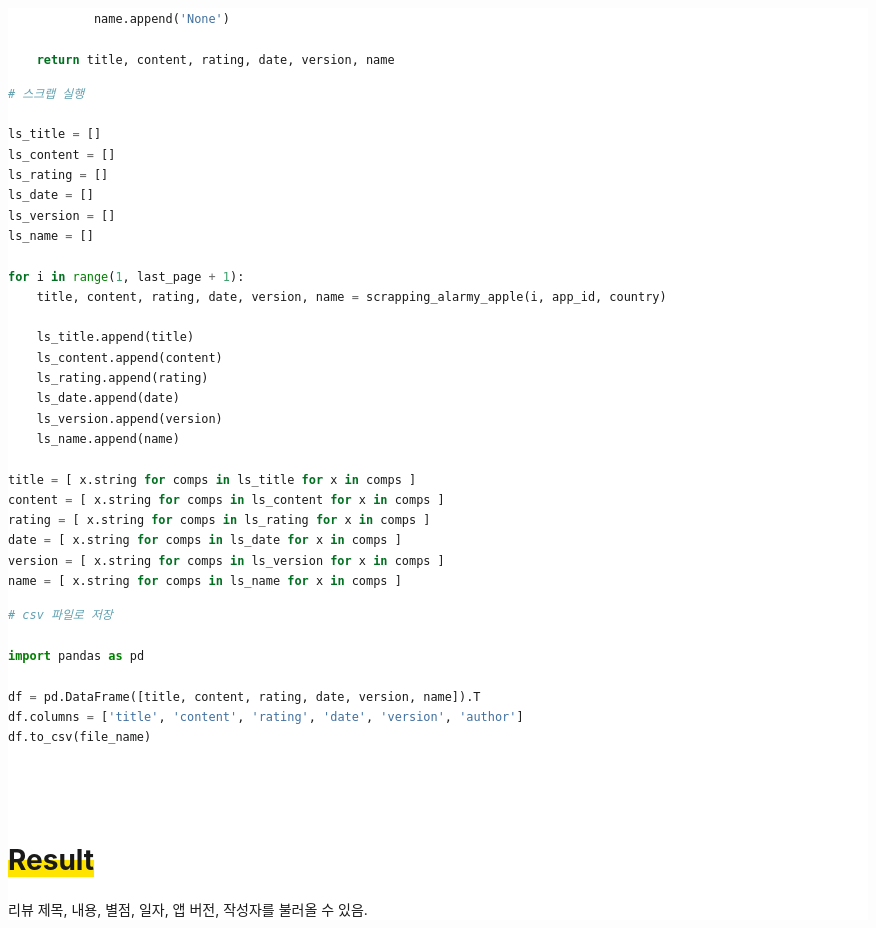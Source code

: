 ```python
            name.append('None')
    
    return title, content, rating, date, version, name
```

```python
# 스크랩 실행

ls_title = []
ls_content = []
ls_rating = []
ls_date = []
ls_version = []
ls_name = []

for i in range(1, last_page + 1):
    title, content, rating, date, version, name = scrapping_alarmy_apple(i, app_id, country)
    
    ls_title.append(title)
    ls_content.append(content)
    ls_rating.append(rating)
    ls_date.append(date)
    ls_version.append(version)
    ls_name.append(name)

title = [ x.string for comps in ls_title for x in comps ]
content = [ x.string for comps in ls_content for x in comps ]
rating = [ x.string for comps in ls_rating for x in comps ]
date = [ x.string for comps in ls_date for x in comps ]
version = [ x.string for comps in ls_version for x in comps ]
name = [ x.string for comps in ls_name for x in comps ]
```

```python
# csv 파일로 저장

import pandas as pd

df = pd.DataFrame([title, content, rating, date, version, name]).T
df.columns = ['title', 'content', 'rating', 'date', 'version', 'author']
df.to_csv(file_name)
```

<br><br>

# <span style='background:linear-gradient(to top, #FFE400 50%, transparent 50%)'>Result</span>

리뷰 제목, 내용, 별점, 일자, 앱 버전, 작성자를 불러올 수 있음.  
